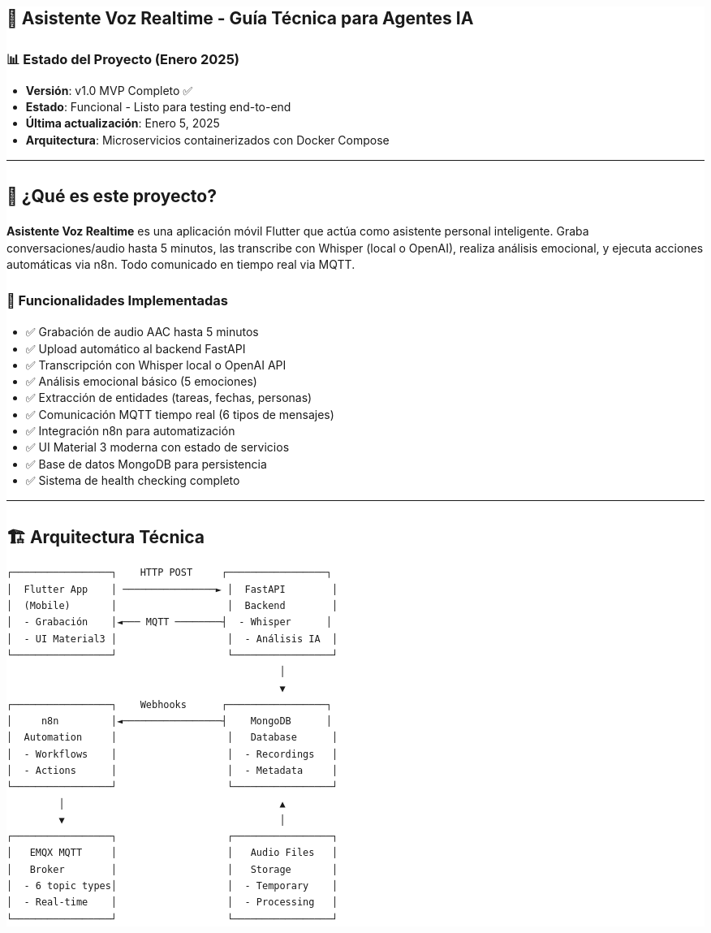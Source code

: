## 🤖 Asistente Voz Realtime - Guía Técnica para Agentes IA

### 📊 Estado del Proyecto (Enero 2025)
- **Versión**: v1.0 MVP Completo ✅
- **Estado**: Funcional - Listo para testing end-to-end
- **Última actualización**: Enero 5, 2025
- **Arquitectura**: Microservicios containerizados con Docker Compose

---

## 🎯 ¿Qué es este proyecto?

**Asistente Voz Realtime** es una aplicación móvil Flutter que actúa como asistente personal inteligente. Graba conversaciones/audio hasta 5 minutos, las transcribe con Whisper (local o OpenAI), realiza análisis emocional, y ejecuta acciones automáticas via n8n. Todo comunicado en tiempo real via MQTT.

### 🔑 Funcionalidades Implementadas
- ✅ Grabación de audio AAC hasta 5 minutos
- ✅ Upload automático al backend FastAPI  
- ✅ Transcripción con Whisper local o OpenAI API
- ✅ Análisis emocional básico (5 emociones)
- ✅ Extracción de entidades (tareas, fechas, personas)
- ✅ Comunicación MQTT tiempo real (6 tipos de mensajes)
- ✅ Integración n8n para automatización
- ✅ UI Material 3 moderna con estado de servicios
- ✅ Base de datos MongoDB para persistencia
- ✅ Sistema de health checking completo

---

## 🏗️ Arquitectura Técnica

```
┌─────────────────┐    HTTP POST     ┌─────────────────┐    
│  Flutter App    │ ────────────────► │  FastAPI        │    
│  (Mobile)       │                   │  Backend        │    
│  - Grabación    │◄─── MQTT ────────┤  - Whisper      │    
│  - UI Material3 │                   │  - Análisis IA  │    
└─────────────────┘                   └─────────────────┘    
                                               │              
                                               ▼              
┌─────────────────┐    Webhooks      ┌─────────────────┐    
│     n8n         │◄─────────────────┤    MongoDB      │    
│  Automation     │                   │   Database      │    
│  - Workflows    │                   │  - Recordings   │    
│  - Actions      │                   │  - Metadata     │    
└─────────────────┘                   └─────────────────┘    
         │                                     ▲              
         ▼                                     │              
┌─────────────────┐                   ┌─────────────────┐    
│   EMQX MQTT     │                   │   Audio Files   │    
│   Broker        │                   │   Storage       │    
│  - 6 topic types│                   │  - Temporary    │    
│  - Real-time    │                   │  - Processing   │    
└─────────────────┘                   └─────────────────┘    
```
